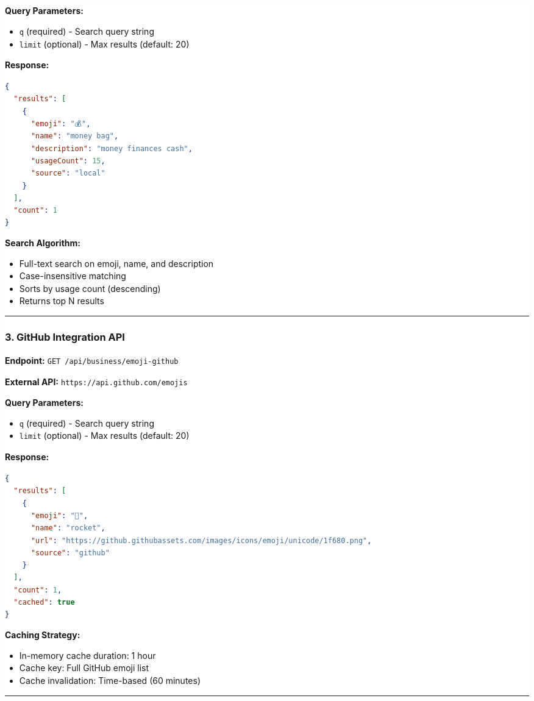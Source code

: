 **Query Parameters:**
- `q` (required) - Search query string
- `limit` (optional) - Max results (default: 20)

**Response:**
```json
{
  "results": [
    {
      "emoji": "💰",
      "name": "money bag",
      "description": "money finances cash",
      "usageCount": 15,
      "source": "local"
    }
  ],
  "count": 1
}
```

**Search Algorithm:**
- Full-text search on emoji, name, and description
- Case-insensitive matching
- Sorts by usage count (descending)
- Returns top N results

---

### 3. GitHub Integration API

**Endpoint:** `GET /api/business/emoji-github`

**External API:** `https://api.github.com/emojis`

**Query Parameters:**
- `q` (required) - Search query string
- `limit` (optional) - Max results (default: 20)

**Response:**
```json
{
  "results": [
    {
      "emoji": "🚀",
      "name": "rocket",
      "url": "https://github.githubassets.com/images/icons/emoji/unicode/1f680.png",
      "source": "github"
    }
  ],
  "count": 1,
  "cached": true
}
```

**Caching Strategy:**
- In-memory cache duration: 1 hour
- Cache key: Full GitHub emoji list
- Cache invalidation: Time-based (60 minutes)

---